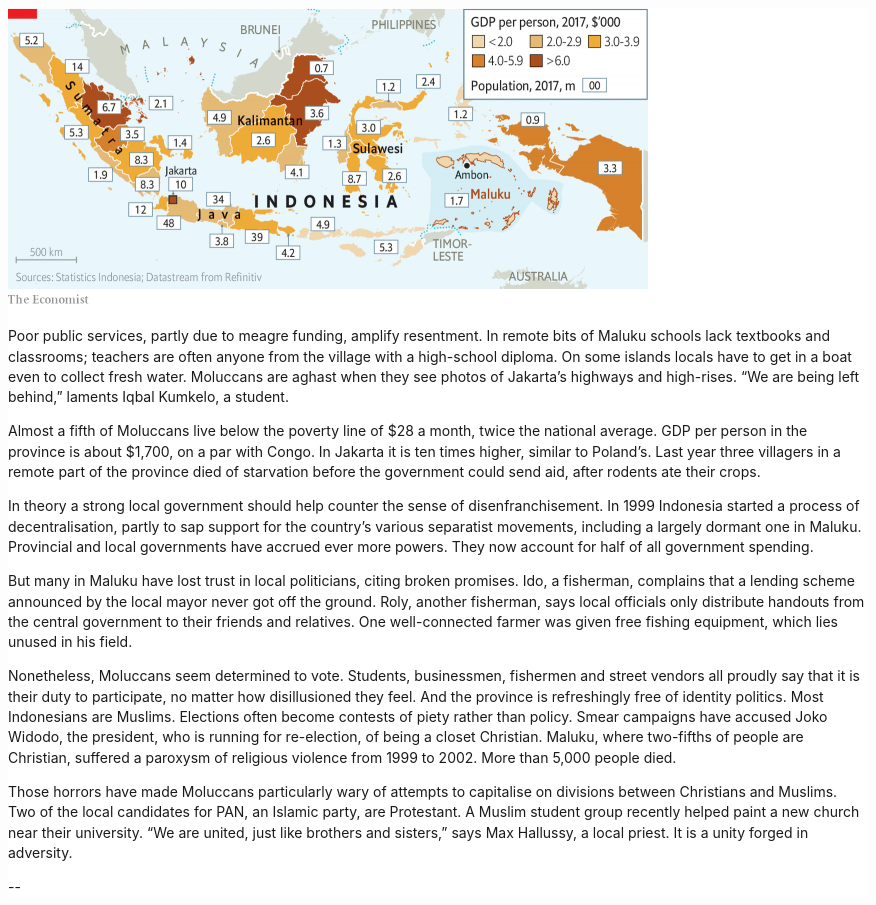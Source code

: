 ![image](images/20190316_ASM978.png) 

Poor public services, partly due to meagre funding, amplify resentment. In remote bits of Maluku schools lack textbooks and classrooms; teachers are often anyone from the village with a high-school diploma. On some islands locals have to get in a boat even to collect fresh water. Moluccans are aghast when they see photos of Jakarta’s highways and high-rises. “We are being left behind,” laments Iqbal Kumkelo, a student. 

Almost a fifth of Moluccans live below the poverty line of $28 a month, twice the national average. GDP per person in the province is about $1,700, on a par with Congo. In Jakarta it is ten times higher, similar to Poland’s. Last year three villagers in a remote part of the province died of starvation before the government could send aid, after rodents ate their crops. 

In theory a strong local government should help counter the sense of disenfranchisement. In 1999 Indonesia started a process of decentralisation, partly to sap support for the country’s various separatist movements, including a largely dormant one in Maluku. Provincial and local governments have accrued ever more powers. They now account for half of all government spending. 

But many in Maluku have lost trust in local politicians, citing broken promises. Ido, a fisherman, complains that a lending scheme announced by the local mayor never got off the ground. Roly, another fisherman, says local officials only distribute handouts from the central government to their friends and relatives. One well-connected farmer was given free fishing equipment, which lies unused in his field. 

Nonetheless, Moluccans seem determined to vote. Students, businessmen, fishermen and street vendors all proudly say that it is their duty to participate, no matter how disillusioned they feel. And the province is refreshingly free of identity politics. Most Indonesians are Muslims. Elections often become contests of piety rather than policy. Smear campaigns have accused Joko Widodo, the president, who is running for re-election, of being a closet Christian. Maluku, where two-fifths of people are Christian, suffered a paroxysm of religious violence from 1999 to 2002. More than 5,000 people died. 

Those horrors have made Moluccans particularly wary of attempts to capitalise on divisions between Christians and Muslims. Two of the local candidates for PAN, an Islamic party, are Protestant. A Muslim student group recently helped paint a new church near their university. “We are united, just like brothers and sisters,” says Max Hallussy, a local priest. It is a unity forged in adversity. 

-- 

